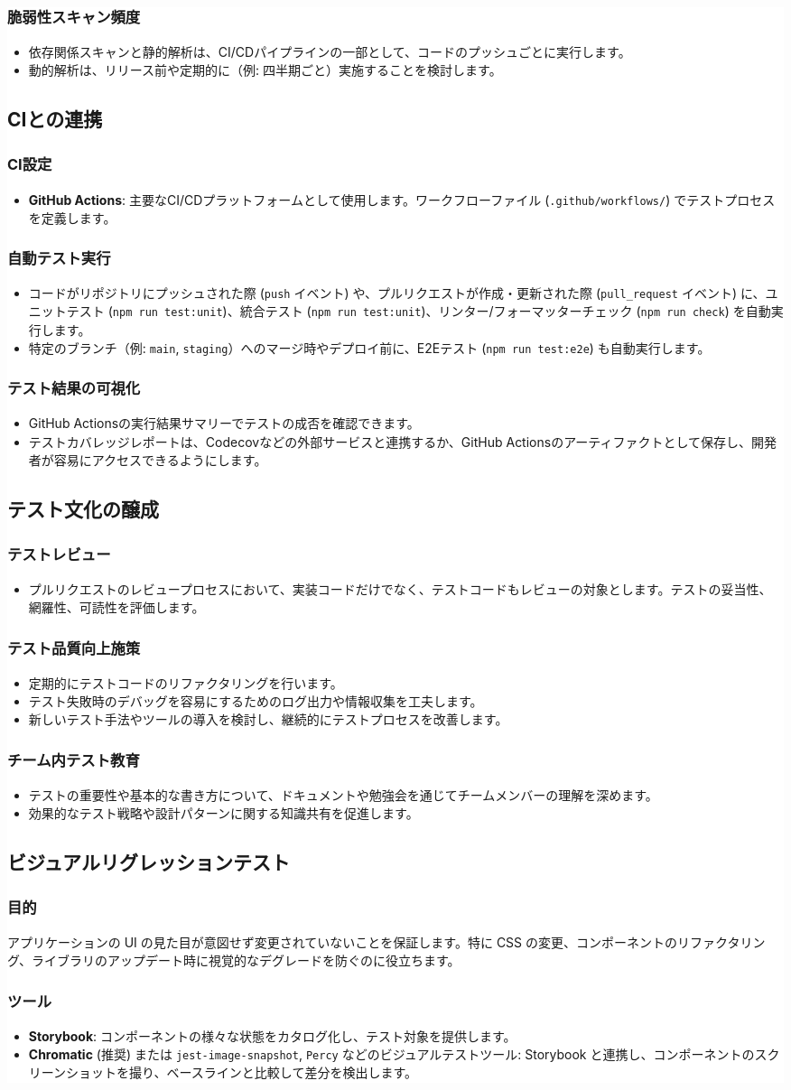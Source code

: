 ### 脆弱性スキャン頻度

- 依存関係スキャンと静的解析は、CI/CDパイプラインの一部として、コードのプッシュごとに実行します。
- 動的解析は、リリース前や定期的に（例: 四半期ごと）実施することを検討します。

## CIとの連携

### CI設定

- **GitHub Actions**: 主要なCI/CDプラットフォームとして使用します。ワークフローファイル (`.github/workflows/`) でテストプロセスを定義します。

### 自動テスト実行

- コードがリポジトリにプッシュされた際 (`push` イベント) や、プルリクエストが作成・更新された際 (`pull_request` イベント) に、ユニットテスト (`npm run test:unit`)、統合テスト (`npm run test:unit`)、リンター/フォーマッターチェック (`npm run check`) を自動実行します。
- 特定のブランチ（例: `main`, `staging`）へのマージ時やデプロイ前に、E2Eテスト (`npm run test:e2e`) も自動実行します。

### テスト結果の可視化

- GitHub Actionsの実行結果サマリーでテストの成否を確認できます。
- テストカバレッジレポートは、Codecovなどの外部サービスと連携するか、GitHub Actionsのアーティファクトとして保存し、開発者が容易にアクセスできるようにします。

## テスト文化の醸成

### テストレビュー

- プルリクエストのレビュープロセスにおいて、実装コードだけでなく、テストコードもレビューの対象とします。テストの妥当性、網羅性、可読性を評価します。

### テスト品質向上施策

- 定期的にテストコードのリファクタリングを行います。
- テスト失敗時のデバッグを容易にするためのログ出力や情報収集を工夫します。
- 新しいテスト手法やツールの導入を検討し、継続的にテストプロセスを改善します。

### チーム内テスト教育

- テストの重要性や基本的な書き方について、ドキュメントや勉強会を通じてチームメンバーの理解を深めます。
- 効果的なテスト戦略や設計パターンに関する知識共有を促進します。

## ビジュアルリグレッションテスト

### 目的

アプリケーションの UI の見た目が意図せず変更されていないことを保証します。特に CSS の変更、コンポーネントのリファクタリング、ライブラリのアップデート時に視覚的なデグレードを防ぐのに役立ちます。

### ツール

- **Storybook**: コンポーネントの様々な状態をカタログ化し、テスト対象を提供します。
- **Chromatic** (推奨) または `jest-image-snapshot`, `Percy` などのビジュアルテストツール: Storybook と連携し、コンポーネントのスクリーンショットを撮り、ベースラインと比較して差分を検出します。
